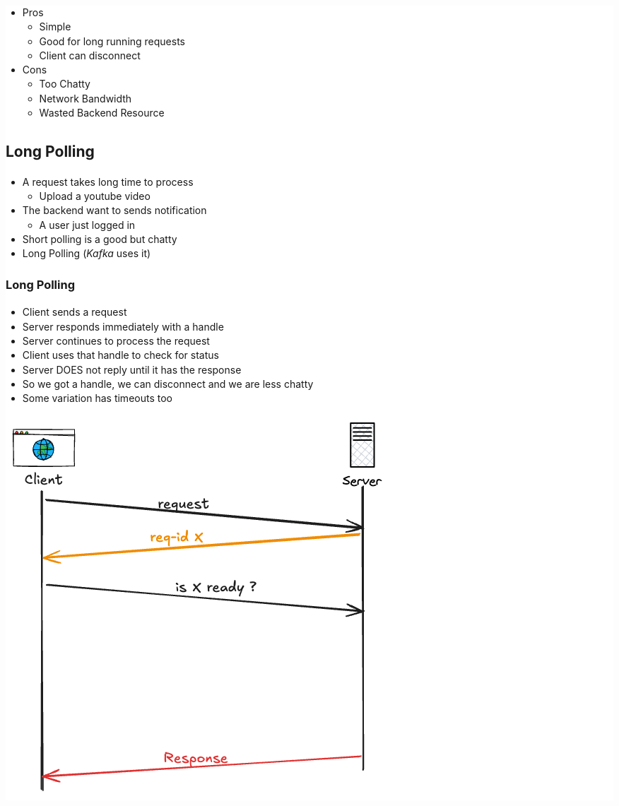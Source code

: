 
- Pros
    - Simple
    - Good for long running requests
    - Client can disconnect
- Cons
    - Too Chatty
    - Network Bandwidth
    - Wasted Backend Resource

## Long Polling

- A request takes long time to process
    - Upload a youtube video
- The backend want to sends notification
    - A user just logged in
- Short polling is a good but chatty
- Long Polling (*Kafka* uses it)

### Long Polling

- Client sends a request
- Server responds immediately with a handle
- Server continues to process the request
- Client uses that handle to check for status
- Server DOES not reply until it has the response
- So we got a handle, we can disconnect and we are less chatty
- Some variation has timeouts too

![](assets/Pasted%20image%2020251004095458.png)
